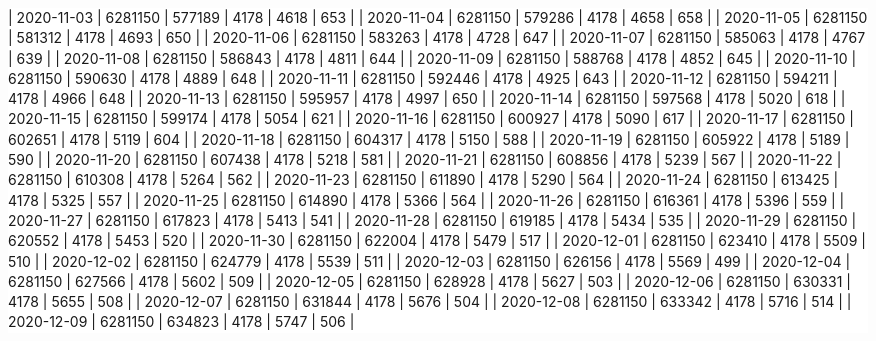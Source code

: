 | 2020-11-03 | 6281150 | 577189 | 4178 | 4618 | 653 |
| 2020-11-04 | 6281150 | 579286 | 4178 | 4658 | 658 |
| 2020-11-05 | 6281150 | 581312 | 4178 | 4693 | 650 |
| 2020-11-06 | 6281150 | 583263 | 4178 | 4728 | 647 |
| 2020-11-07 | 6281150 | 585063 | 4178 | 4767 | 639 |
| 2020-11-08 | 6281150 | 586843 | 4178 | 4811 | 644 |
| 2020-11-09 | 6281150 | 588768 | 4178 | 4852 | 645 |
| 2020-11-10 | 6281150 | 590630 | 4178 | 4889 | 648 |
| 2020-11-11 | 6281150 | 592446 | 4178 | 4925 | 643 |
| 2020-11-12 | 6281150 | 594211 | 4178 | 4966 | 648 |
| 2020-11-13 | 6281150 | 595957 | 4178 | 4997 | 650 |
| 2020-11-14 | 6281150 | 597568 | 4178 | 5020 | 618 |
| 2020-11-15 | 6281150 | 599174 | 4178 | 5054 | 621 |
| 2020-11-16 | 6281150 | 600927 | 4178 | 5090 | 617 |
| 2020-11-17 | 6281150 | 602651 | 4178 | 5119 | 604 |
| 2020-11-18 | 6281150 | 604317 | 4178 | 5150 | 588 |
| 2020-11-19 | 6281150 | 605922 | 4178 | 5189 | 590 |
| 2020-11-20 | 6281150 | 607438 | 4178 | 5218 | 581 |
| 2020-11-21 | 6281150 | 608856 | 4178 | 5239 | 567 |
| 2020-11-22 | 6281150 | 610308 | 4178 | 5264 | 562 |
| 2020-11-23 | 6281150 | 611890 | 4178 | 5290 | 564 |
| 2020-11-24 | 6281150 | 613425 | 4178 | 5325 | 557 |
| 2020-11-25 | 6281150 | 614890 | 4178 | 5366 | 564 |
| 2020-11-26 | 6281150 | 616361 | 4178 | 5396 | 559 |
| 2020-11-27 | 6281150 | 617823 | 4178 | 5413 | 541 |
| 2020-11-28 | 6281150 | 619185 | 4178 | 5434 | 535 |
| 2020-11-29 | 6281150 | 620552 | 4178 | 5453 | 520 |
| 2020-11-30 | 6281150 | 622004 | 4178 | 5479 | 517 |
| 2020-12-01 | 6281150 | 623410 | 4178 | 5509 | 510 |
| 2020-12-02 | 6281150 | 624779 | 4178 | 5539 | 511 |
| 2020-12-03 | 6281150 | 626156 | 4178 | 5569 | 499 |
| 2020-12-04 | 6281150 | 627566 | 4178 | 5602 | 509 |
| 2020-12-05 | 6281150 | 628928 | 4178 | 5627 | 503 |
| 2020-12-06 | 6281150 | 630331 | 4178 | 5655 | 508 |
| 2020-12-07 | 6281150 | 631844 | 4178 | 5676 | 504 |
| 2020-12-08 | 6281150 | 633342 | 4178 | 5716 | 514 |
| 2020-12-09 | 6281150 | 634823 | 4178 | 5747 | 506 |